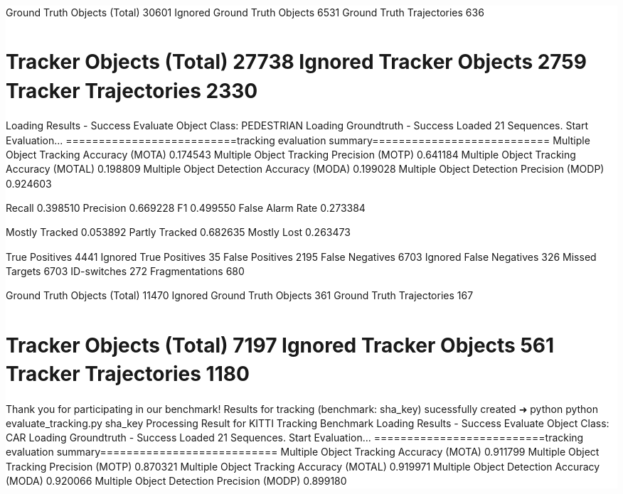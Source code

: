 Ground Truth Objects (Total)                                               30601
Ignored Ground Truth Objects                                                6531
Ground Truth Trajectories                                                    636

Tracker Objects (Total)                                                    27738
Ignored Tracker Objects                                                     2759
Tracker Trajectories                                                        2330
================================================================================
Loading Results - Success
Evaluate Object Class: PEDESTRIAN
Loading Groundtruth - Success
Loaded 21 Sequences.
Start Evaluation...
==========================tracking evaluation summary===========================
Multiple Object Tracking Accuracy (MOTA)                                0.174543
Multiple Object Tracking Precision (MOTP)                               0.641184
Multiple Object Tracking Accuracy (MOTAL)                               0.198809
Multiple Object Detection Accuracy (MODA)                               0.199028
Multiple Object Detection Precision (MODP)                              0.924603

Recall                                                                  0.398510
Precision                                                               0.669228
F1                                                                      0.499550
False Alarm Rate                                                        0.273384

Mostly Tracked                                                          0.053892
Partly Tracked                                                          0.682635
Mostly Lost                                                             0.263473

True Positives                                                              4441
Ignored True Positives                                                        35
False Positives                                                             2195
False Negatives                                                             6703
Ignored False Negatives                                                      326
Missed Targets                                                              6703
ID-switches                                                                  272
Fragmentations                                                               680

Ground Truth Objects (Total)                                               11470
Ignored Ground Truth Objects                                                 361
Ground Truth Trajectories                                                    167

Tracker Objects (Total)                                                     7197
Ignored Tracker Objects                                                      561
Tracker Trajectories                                                        1180
================================================================================
Thank you for participating in our benchmark!
Results for tracking (benchmark: sha_key) sucessfully created
➜  python python evaluate_tracking.py sha_key
Processing Result for KITTI Tracking Benchmark
Loading Results - Success
Evaluate Object Class: CAR
Loading Groundtruth - Success
Loaded 21 Sequences.
Start Evaluation...
==========================tracking evaluation summary===========================
Multiple Object Tracking Accuracy (MOTA)                                0.911799
Multiple Object Tracking Precision (MOTP)                               0.870321
Multiple Object Tracking Accuracy (MOTAL)                               0.919971
Multiple Object Detection Accuracy (MODA)                               0.920066
Multiple Object Detection Precision (MODP)                              0.899180
